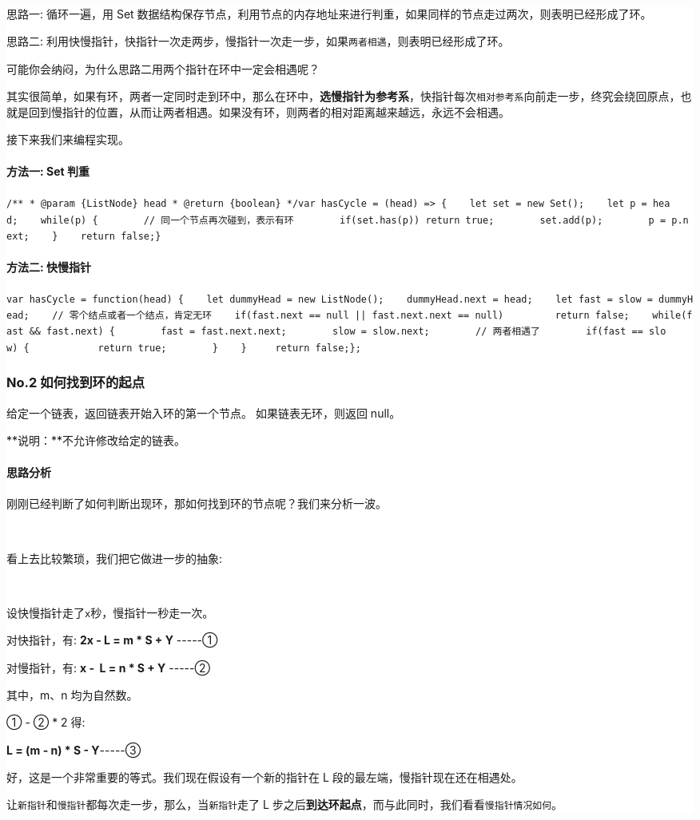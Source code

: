 思路一: 循环一遍，用 Set 数据结构保存节点，利用节点的内存地址来进行判重，如果同样的节点走过两次，则表明已经形成了环。

思路二: 利用快慢指针，快指针一次走两步，慢指针一次走一步，如果`两者相遇`，则表明已经形成了环。

可能你会纳闷，为什么思路二用两个指针在环中一定会相遇呢？

其实很简单，如果有环，两者一定同时走到环中，那么在环中，**选慢指针为参考系**，快指针每次`相对参考系`向前走一步，终究会绕回原点，也就是回到慢指针的位置，从而让两者相遇。如果没有环，则两者的相对距离越来越远，永远不会相遇。

接下来我们来编程实现。

#### 方法一: Set 判重

```
/** * @param {ListNode} head * @return {boolean} */var hasCycle = (head) => {    let set = new Set();    let p = head;    while(p) {        // 同一个节点再次碰到，表示有环        if(set.has(p)) return true;        set.add(p);        p = p.next;    }    return false;}
```

#### 方法二: 快慢指针

```
var hasCycle = function(head) {    let dummyHead = new ListNode();    dummyHead.next = head;    let fast = slow = dummyHead;    // 零个结点或者一个结点，肯定无环    if(fast.next == null || fast.next.next == null)         return false;    while(fast && fast.next) {        fast = fast.next.next;        slow = slow.next;        // 两者相遇了        if(fast == slow) {            return true;        }    }     return false;};
```

### No.2 如何找到环的起点

给定一个链表，返回链表开始入环的第一个节点。 如果链表无环，则返回 null。

\*\*说明：\*\*不允许修改给定的链表。

#### 思路分析

刚刚已经判断了如何判断出现环，那如何找到环的节点呢？我们来分析一波。

![图片](data:image/gif;base64,iVBORw0KGgoAAAANSUhEUgAAAAEAAAABCAYAAAAfFcSJAAAADUlEQVQImWNgYGBgAAAABQABh6FO1AAAAABJRU5ErkJggg==)

看上去比较繁琐，我们把它做进一步的抽象:

![图片](data:image/gif;base64,iVBORw0KGgoAAAANSUhEUgAAAAEAAAABCAYAAAAfFcSJAAAADUlEQVQImWNgYGBgAAAABQABh6FO1AAAAABJRU5ErkJggg==)

设快慢指针走了`x`秒，慢指针一秒走一次。

对快指针，有: **2x - L = m \* S + Y** -----①

对慢指针，有: **x -  L = n \* S + Y** -----②

其中，m、n 均为自然数。

① - ② \* 2 得:

**L = (m - n) \* S - Y**\-----③

好，这是一个非常重要的等式。我们现在假设有一个新的指针在 L 段的最左端，慢指针现在还在相遇处。

让`新指针`和`慢指针`都每次走一步，那么，当`新指针`走了 L 步之后**到达环起点**，而与此同时，我们看看`慢指针情况如何`。
